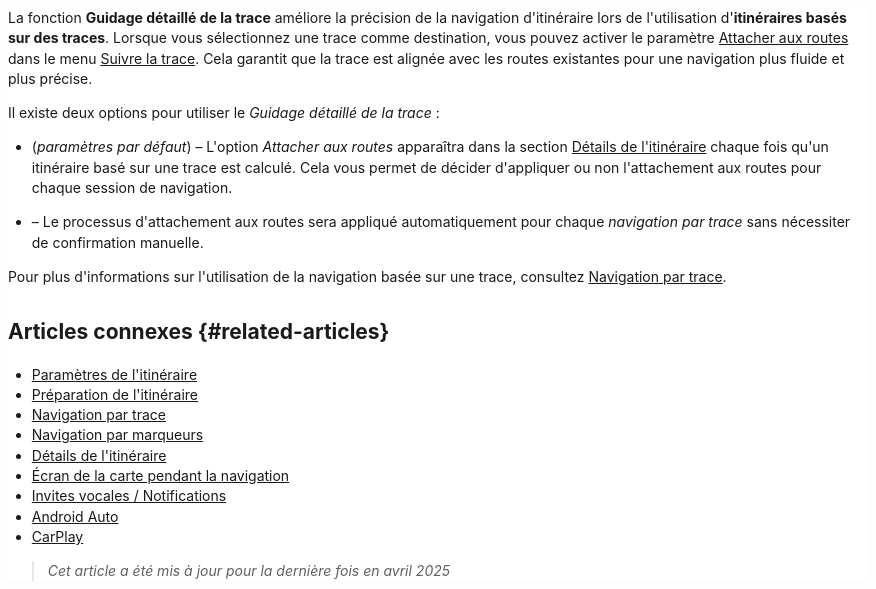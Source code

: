 </Tabs>

La fonction **Guidage détaillé de la trace** améliore la précision de la navigation d'itinéraire lors de l'utilisation d'**itinéraires basés sur des traces**. Lorsque vous sélectionnez une trace comme destination, vous pouvez activer le paramètre [Attacher aux routes](../setup/gpx-navigation.md#attach-to-the-roads) dans le menu [Suivre la trace](../setup/gpx-navigation.md#follow-track-options). Cela garantit que la trace est alignée avec les routes existantes pour une navigation plus fluide et plus précise.

Il existe deux options pour utiliser le *Guidage détaillé de la trace* :

- **<Translate android="true" ids="ask_every_time"/>** (*paramètres par défaut*) – L'option *Attacher aux routes* apparaîtra dans la section [Détails de l'itinéraire](../setup/route-details.md) chaque fois qu'un itinéraire basé sur une trace est calculé. Cela vous permet de décider d'appliquer ou non l'attachement aux routes pour chaque session de navigation.

- **<Translate android="true" ids="shared_string_always"/>** – Le processus d'attachement aux routes sera appliqué automatiquement pour chaque *navigation par trace* sans nécessiter de confirmation manuelle.

Pour plus d'informations sur l'utilisation de la navigation basée sur une trace, consultez [Navigation par trace](../setup/gpx-navigation.md).


## Articles connexes {#related-articles}

- [Paramètres de l'itinéraire](../routing/osmand-routing.md#routing-types)
- [Préparation de l'itinéraire](../setup/route-navigation.md)
- [Navigation par trace](../setup/gpx-navigation.md)
- [Navigation par marqueurs](../setup/markers-navigation.md)
- [Détails de l'itinéraire](../setup/route-details.md)
- [Écran de la carte pendant la navigation](./map-during-navigation.md)
- [Invites vocales / Notifications](./voice-navigation.md)
- [Android Auto](../auto-car.md)
- [CarPlay](../car-play.md)

> *Cet article a été mis à jour pour la dernière fois en avril 2025*